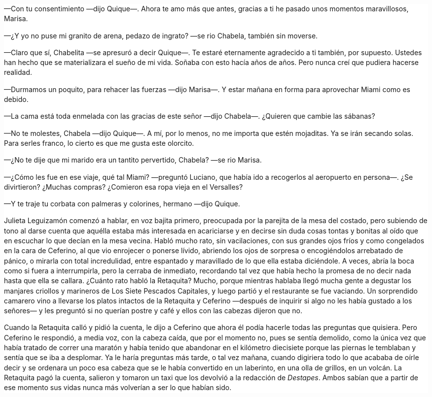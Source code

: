 —Con tu consentimiento —dijo Quique—. Ahora te amo más que antes, gracias a ti he pasado unos momentos maravillosos, Marisa.

—¿Y yo no puse mi granito de arena, pedazo de ingrato? —se rio Chabela, también sin moverse.

—Claro que sí, Chabelita —se apresuró a decir Quique—. Te estaré eternamente agradecido a ti también, por supuesto. Ustedes han hecho que se materializara el sueño de mi vida. Soñaba con esto hacía años de años. Pero nunca creí que pudiera hacerse realidad.

—Durmamos un poquito, para rehacer las fuerzas —dijo Marisa—. Y estar mañana en forma para aprovechar Miami como es debido.

—La cama está toda enmelada con las gracias de este señor —dijo Chabela—. ¿Quieren que cambie las sábanas?

—No te molestes, Chabela —dijo Quique—. A mí, por lo menos, no me importa que estén mojaditas. Ya se irán secando solas. Para serles franco, lo cierto es que me gusta este olorcito.

—¿No te dije que mi marido era un tantito pervertido, Chabela? —se rio Marisa.

—¿Cómo les fue en ese viaje, qué tal Miami? —preguntó Luciano, que había ido a recogerlos al aeropuerto en persona—. ¿Se divirtieron? ¿Muchas compras? ¿Comieron esa ropa vieja en el Versalles?

—Y te traje tu corbata con palmeras y colorines, hermano —dijo Quique.

Julieta Leguizamón comenzó a hablar, en voz bajita primero, preocupada por la parejita de la mesa del costado, pero subiendo de tono al darse cuenta que aquélla estaba más interesada en acariciarse y en decirse sin duda cosas tontas y bonitas al oído que en escuchar lo que decían en la mesa vecina. Habló mucho rato, sin vacilaciones, con sus grandes ojos fríos y como congelados en la cara de Ceferino, al que vio enrojecer o ponerse lívido, abriendo los ojos de sorpresa o encogiéndolos arrebatado de pánico, o mirarla con total incredulidad, entre espantado y maravillado de lo que ella estaba diciéndole. A veces, abría la boca como si fuera a interrumpirla, pero la cerraba de inmediato, recordando tal vez que había hecho la promesa de no decir nada hasta que ella se callara. ¿Cuánto rato habló la Retaquita? Mucho, porque mientras hablaba llegó mucha gente a degustar los manjares criollos y marineros de Los Siete Pescados Capitales, y luego partió y el restaurante se fue vaciando. Un sorprendido camarero vino a llevarse los platos intactos de la Retaquita y Ceferino —después de inquirir si algo no les había gustado a los señores— y les preguntó si no querían postre y café y ellos con las cabezas dijeron que no.

Cuando la Retaquita calló y pidió la cuenta, le dijo a Ceferino que ahora él podía hacerle todas las preguntas que quisiera. Pero Ceferino le respondió, a media voz, con la cabeza caída, que por el momento no, pues se sentía demolido, como la única vez que había tratado de correr una maratón y había tenido que abandonar en el kilómetro diecisiete porque las piernas le temblaban y sentía que se iba a desplomar. Ya le haría preguntas más tarde, o tal vez mañana, cuando digiriera todo lo que acababa de oírle decir y se ordenara un poco esa cabeza que se le había convertido en un laberinto, en una olla de grillos, en un volcán. La Retaquita pagó la cuenta, salieron y tomaron un taxi que los devolvió a la redacción de _Destapes_. Ambos sabían que a partir de ese momento sus vidas nunca más volverían a ser lo que habían sido.

